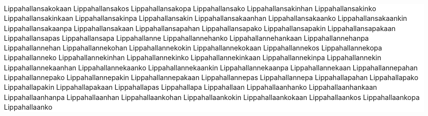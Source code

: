 Lippahallansakokaan
Lippahallansakos
Lippahallansakopa
Lippahallansako
Lippahallansakinhan
Lippahallansakinko
Lippahallansakinkaan
Lippahallansakinpa
Lippahallansakin
Lippahallansakaanhan
Lippahallansakaanko
Lippahallansakaankin
Lippahallansakaanpa
Lippahallansakaan
Lippahallansapahan
Lippahallansapako
Lippahallansapakin
Lippahallansapakaan
Lippahallansapas
Lippahallansapa
Lippahallanne
Lippahallannehanko
Lippahallannehankaan
Lippahallannehanpa
Lippahallannehan
Lippahallannekohan
Lippahallannekokin
Lippahallannekokaan
Lippahallannekos
Lippahallannekopa
Lippahallanneko
Lippahallannekinhan
Lippahallannekinko
Lippahallannekinkaan
Lippahallannekinpa
Lippahallannekin
Lippahallannekaanhan
Lippahallannekaanko
Lippahallannekaankin
Lippahallannekaanpa
Lippahallannekaan
Lippahallannepahan
Lippahallannepako
Lippahallannepakin
Lippahallannepakaan
Lippahallannepas
Lippahallannepa
Lippahallapahan
Lippahallapako
Lippahallapakin
Lippahallapakaan
Lippahallapas
Lippahallapa
Lippahallaan
Lippahallaanhanko
Lippahallaanhankaan
Lippahallaanhanpa
Lippahallaanhan
Lippahallaankohan
Lippahallaankokin
Lippahallaankokaan
Lippahallaankos
Lippahallaankopa
Lippahallaanko